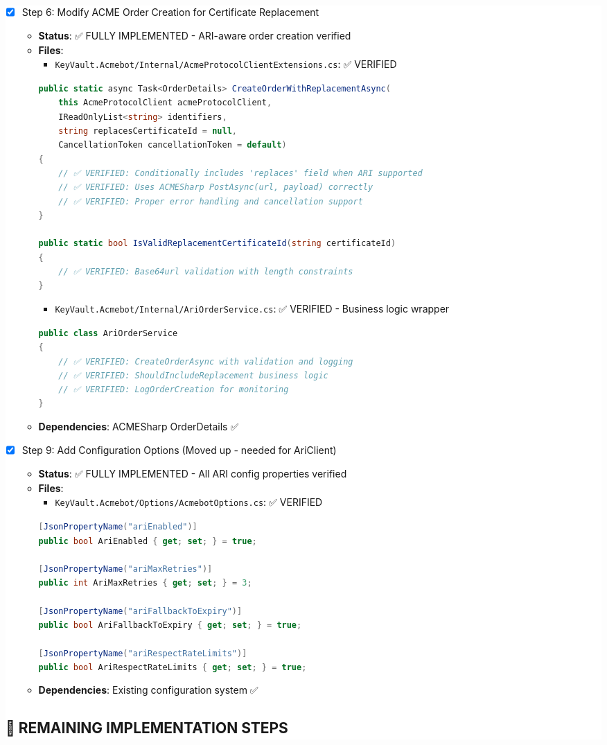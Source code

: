 - [x] Step 6: Modify ACME Order Creation for Certificate Replacement
  - **Status**: ✅ FULLY IMPLEMENTED - ARI-aware order creation verified
  - **Files**:
    - `KeyVault.Acmebot/Internal/AcmeProtocolClientExtensions.cs`: ✅ VERIFIED
    ```csharp
    public static async Task<OrderDetails> CreateOrderWithReplacementAsync(
        this AcmeProtocolClient acmeProtocolClient,
        IReadOnlyList<string> identifiers, 
        string replacesCertificateId = null, 
        CancellationToken cancellationToken = default)
    {
        // ✅ VERIFIED: Conditionally includes 'replaces' field when ARI supported
        // ✅ VERIFIED: Uses ACMESharp PostAsync(url, payload) correctly  
        // ✅ VERIFIED: Proper error handling and cancellation support
    }
    
    public static bool IsValidReplacementCertificateId(string certificateId)
    {
        // ✅ VERIFIED: Base64url validation with length constraints
    }
    ```
    - `KeyVault.Acmebot/Internal/AriOrderService.cs`: ✅ VERIFIED - Business logic wrapper
    ```csharp
    public class AriOrderService  
    {
        // ✅ VERIFIED: CreateOrderAsync with validation and logging
        // ✅ VERIFIED: ShouldIncludeReplacement business logic
        // ✅ VERIFIED: LogOrderCreation for monitoring
    }
    ```
  - **Dependencies**: ACMESharp OrderDetails ✅

- [x] Step 9: Add Configuration Options (Moved up - needed for AriClient)
  - **Status**: ✅ FULLY IMPLEMENTED - All ARI config properties verified
  - **Files**:
    - `KeyVault.Acmebot/Options/AcmebotOptions.cs`: ✅ VERIFIED
    ```csharp
    [JsonPropertyName("ariEnabled")]
    public bool AriEnabled { get; set; } = true;
    
    [JsonPropertyName("ariMaxRetries")]  
    public int AriMaxRetries { get; set; } = 3;
    
    [JsonPropertyName("ariFallbackToExpiry")]
    public bool AriFallbackToExpiry { get; set; } = true;
    
    [JsonPropertyName("ariRespectRateLimits")]
    public bool AriRespectRateLimits { get; set; } = true;
    ```
  - **Dependencies**: Existing configuration system ✅

## 🔄 REMAINING IMPLEMENTATION STEPS
